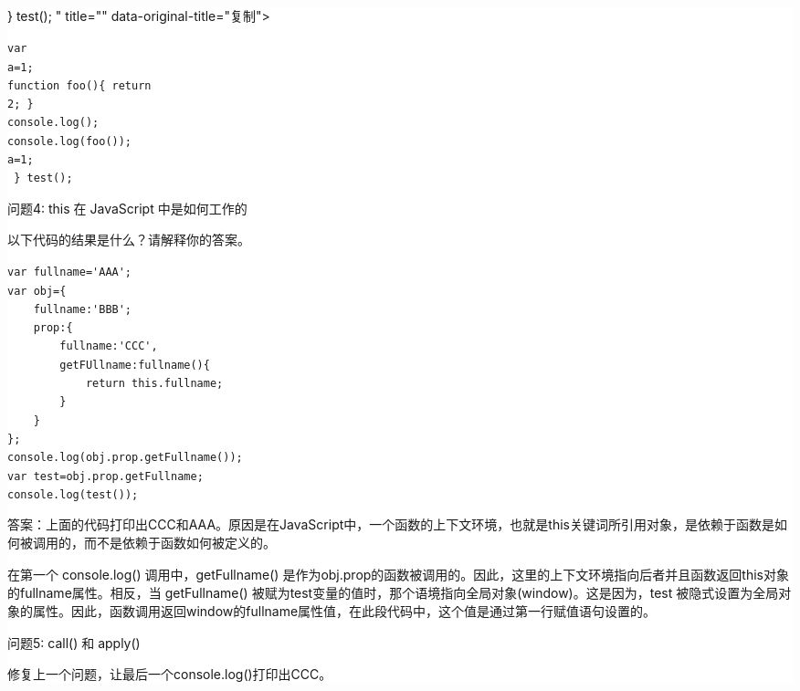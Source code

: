 }
test();
" title="" data-original-title="复制"></span>
      <span type="button" class="saveToNote code-tool" data-toggle="tooltip" data-placement="top" title="" data-original-title="放进笔记"></span>
      </div>
      </div><pre class="hljs abnf"><code>var a=<span class="hljs-number">1</span><span class="hljs-comment">;</span>
function foo(){
    return <span class="hljs-number">2</span><span class="hljs-comment">;</span>
}
console.log()<span class="hljs-comment">;</span>
console.log(foo())<span class="hljs-comment">;</span>
<span class="hljs-attribute">a</span>=<span class="hljs-number">1</span><span class="hljs-comment">;  </span>
}
test()<span class="hljs-comment">;</span>
</code></pre>
<p>问题4: this 在 JavaScript 中是如何工作的</p>
<p>以下代码的结果是什么？请解释你的答案。</p>
<div class="widget-codetool" style="display:none;">
      <div class="widget-codetool--inner">
      <span class="selectCode code-tool" data-toggle="tooltip" data-placement="top" title="" data-original-title="全选"></span>
      <span type="button" class="copyCode code-tool" data-toggle="tooltip" data-placement="top" data-clipboard-text="var fullname='AAA';
var obj={
    fullname:'BBB';
    prop:{
        fullname:'CCC',
        getFUllname:fullname(){
            return this.fullname;
        }
    }
};
console.log(obj.prop.getFullname());
var test=obj.prop.getFullname;
console.log(test());
" title="" data-original-title="复制"></span>
      <span type="button" class="saveToNote code-tool" data-toggle="tooltip" data-placement="top" title="" data-original-title="放进笔记"></span>
      </div>
      </div><pre class="hljs stata"><code><span class="hljs-keyword">var</span> fullname='AAA';
<span class="hljs-keyword">var</span> obj={
    fullname:'BBB';
    <span class="hljs-keyword">prop</span>:{
        fullname:'CCC',
        getFUllname:fullname(){
            <span class="hljs-keyword">return</span> this.fullname;
        }
    }
};
console.<span class="hljs-built_in">log</span>(obj.<span class="hljs-keyword">prop</span>.getFullname());
<span class="hljs-keyword">var</span> <span class="hljs-keyword">test</span>=obj.<span class="hljs-keyword">prop</span>.getFullname;
console.<span class="hljs-built_in">log</span>(<span class="hljs-keyword">test</span>());
</code></pre>
<p>答案：上面的代码打印出CCC和AAA。原因是在JavaScript中，一个函数的上下文环境，也就是this关键词所引用对象，是依赖于函数是如何被调用的，而不是依赖于函数如何被定义的。</p>
<p>在第一个 console.log() 调用中，getFullname() 是作为obj.prop的函数被调用的。因此，这里的上下文环境指向后者并且函数返回this对象的fullname属性。相反，当 getFullname() 被赋为test变量的值时，那个语境指向全局对象(window)。这是因为，test 被隐式设置为全局对象的属性。因此，函数调用返回window的fullname属性值，在此段代码中，这个值是通过第一行赋值语句设置的。</p>
<p>问题5: call() 和 apply()</p>
<p>修复上一个问题，让最后一个console.log()打印出CCC。</p>